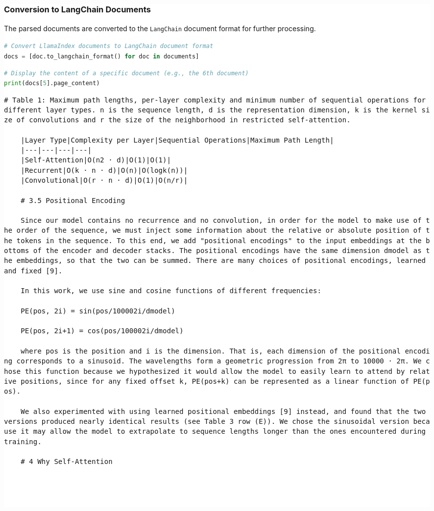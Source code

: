 

### Conversion to LangChain Documents

The parsed documents are converted to the `LangChain` document format for further processing.

```python
# Convert LlamaIndex documents to LangChain document format
docs = [doc.to_langchain_format() for doc in documents]
```

```python
# Display the content of a specific document (e.g., the 6th document)
print(docs[5].page_content)
```

<pre class="custom"># Table 1: Maximum path lengths, per-layer complexity and minimum number of sequential operations for different layer types. n is the sequence length, d is the representation dimension, k is the kernel size of convolutions and r the size of the neighborhood in restricted self-attention.
    
    |Layer Type|Complexity per Layer|Sequential Operations|Maximum Path Length|
    |---|---|---|---|
    |Self-Attention|O(n2 · d)|O(1)|O(1)|
    |Recurrent|O(k · n · d)|O(n)|O(logk(n))|
    |Convolutional|O(r · n · d)|O(1)|O(n/r)|
    
    # 3.5 Positional Encoding
    
    Since our model contains no recurrence and no convolution, in order for the model to make use of the order of the sequence, we must inject some information about the relative or absolute position of the tokens in the sequence. To this end, we add "positional encodings" to the input embeddings at the bottoms of the encoder and decoder stacks. The positional encodings have the same dimension dmodel as the embeddings, so that the two can be summed. There are many choices of positional encodings, learned and fixed [9].
    
    In this work, we use sine and cosine functions of different frequencies:
    
    PE(pos, 2i) = sin(pos/100002i/dmodel)
    
    PE(pos, 2i+1) = cos(pos/100002i/dmodel)
    
    where pos is the position and i is the dimension. That is, each dimension of the positional encoding corresponds to a sinusoid. The wavelengths form a geometric progression from 2π to 10000 · 2π. We chose this function because we hypothesized it would allow the model to easily learn to attend by relative positions, since for any fixed offset k, PE(pos+k) can be represented as a linear function of PE(pos).
    
    We also experimented with using learned positional embeddings [9] instead, and found that the two versions produced nearly identical results (see Table 3 row (E)). We chose the sinusoidal version because it may allow the model to extrapolate to sequence lengths longer than the ones encountered during training.
    
    # 4 Why Self-Attention
    